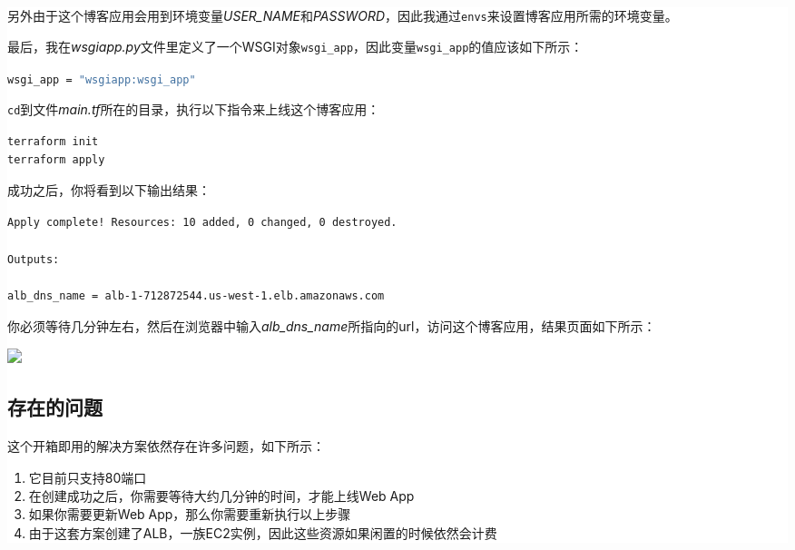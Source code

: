 另外由于这个博客应用会用到环境变量*USER_NAME*和*PASSWORD*，因此我通过`envs`来设置博客应用所需的环境变量。

最后，我在*wsgiapp.py*文件里定义了一个WSGI对象`wsgi_app`，因此变量`wsgi_app`的值应该如下所示：

```bash
wsgi_app = "wsgiapp:wsgi_app"
```

`cd`到文件*main.tf*所在的目录，执行以下指令来上线这个博客应用：

```bash
terraform init
terraform apply
```

成功之后，你将看到以下输出结果：

```bash
Apply complete! Resources: 10 added, 0 changed, 0 destroyed.

Outputs:

alb_dns_name = alb-1-712872544.us-west-1.elb.amazonaws.com
```

你必须等待几分钟左右，然后在浏览器中输入*alb\_dns\_name*所指向的url，访问这个博客应用，结果页面如下所示：

![](https://2cloudlab.com/images/blog/2cloudlab-cloud-computing-python-nginx-gunicorn-supervisor-light-blog.PNG)

## 存在的问题

这个开箱即用的解决方案依然存在许多问题，如下所示：

1. 它目前只支持80端口
2. 在创建成功之后，你需要等待大约几分钟的时间，才能上线Web App
3. 如果你需要更新Web App，那么你需要重新执行以上步骤
4. 由于这套方案创建了ALB，一族EC2实例，因此这些资源如果闲置的时候依然会计费